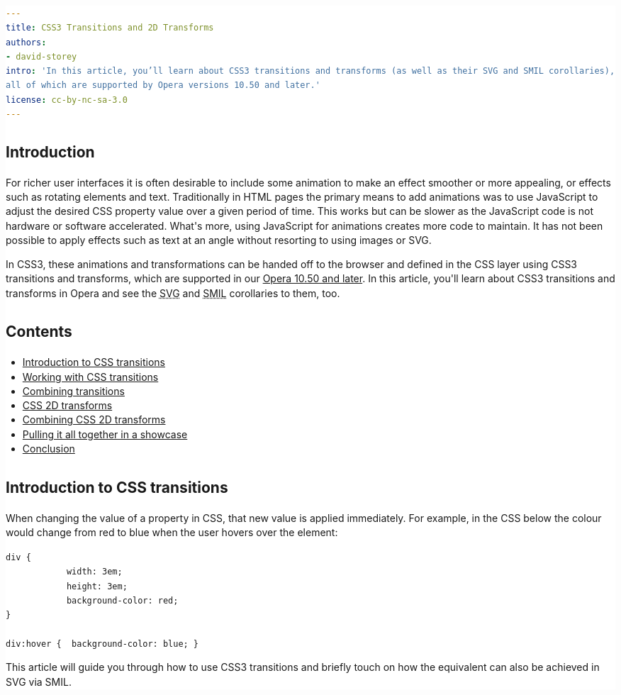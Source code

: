 ```yaml
---
title: CSS3 Transitions and 2D Transforms
authors:
- david-storey
intro: 'In this article, you’ll learn about CSS3 transitions and transforms (as well as their SVG and SMIL corollaries), all of which are supported by Opera versions 10.50 and later.'
license: cc-by-nc-sa-3.0
---
```

<h2>Introduction</h2>

<p>For richer user interfaces it is often desirable to include some animation to make an effect smoother or more appealing, or effects such as rotating elements and text. Traditionally in HTML pages the primary means to add animations was to use JavaScript to adjust the desired CSS property value over a given period of time. This works but can be slower as the JavaScript code is not hardware or software accelerated. What's more, using JavaScript for animations creates more code to maintain. It has not been possible to apply effects such as text at an angle without resorting to using images or SVG.</p>

<p>In CSS3, these animations and transformations can be handed off to the browser and defined in the CSS layer using CSS3 transitions and transforms, which are supported in our <a href="https://www.opera.com/browser/">Opera 10.50 and later</a>. In this article, you'll learn about CSS3 transitions and transforms in Opera and see the <abbr title="Scalable Vector Graphics">SVG</abbr> and <abbr title="Synchronized Multimedia Integration Language">SMIL</abbr> corollaries to them, too.</p>

<h2>Contents</h2>

<ul>
<li><a href="#introduction">Introduction to CSS transitions</a></li>
<li><a href="#transitions">Working with CSS transitions</a></li>
<li><a href="#combining-transitions">Combining transitions</a></li>
<li><a href="#transforms">CSS 2D transforms</a></li>
<li><a href="#combining-transforms">Combining CSS 2D transforms</a></li>
<li><a href="#showcase">Pulling it all together in a showcase</a></li>
<li><a href="#conclusion">Conclusion</a></li>
</ul>

<h2 id="introduction">Introduction to CSS transitions</h2>

<p>When changing the value of a property in CSS, that new value is applied immediately. For example, in the CSS below the colour would change from red to blue when the user hovers over the element:</p>

<pre><code>div {
			width: 3em;
			height: 3em;
			background-color: red;
}

div:hover {  background-color: blue; }</code></pre>


<p>This article will guide you through how to use CSS3 transitions and briefly touch on how the equivalent can also be achieved in SVG via SMIL.</p>
